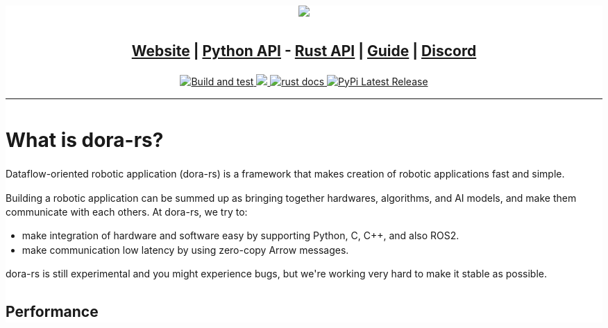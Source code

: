 <p align="center">
    <img src="./docs/src/logo.svg" width="400">
</p>

<h2 align="center">
  <a href="https://www.dora-rs.ai">Website</a>
  |
  <a href="https://www.dora-rs.ai/docs/api/python-api">Python API</a>
  -
  <a href="https://docs.rs/dora-node-api/latest/dora_node_api/">Rust API</a>
  |
  <a href="https://www.dora-rs.ai/docs/guides/">Guide</a>
  |
  <a href="https://discord.gg/6eMGGutkfE">Discord</a>
</h2>

<div align="center">
  <a href="https://github.com/dora-rs/dora/actions">
    <img src="https://github.com/dora-rs/dora/workflows/CI/badge.svg" alt="Build and test"/>
  </a>
  <a href="https://crates.io/crates/dora-rs">
    <img src="https://img.shields.io/crates/v/dora_node_api.svg"/>
  </a>
  <a href="https://docs.rs/dora-node-api/latest/dora_node_api/">
    <img src="https://docs.rs/dora-node-api/badge.svg" alt="rust docs"/>
  </a>
  <a href="https://pypi.org/project/dora-rs/">
    <img src="https://img.shields.io/pypi/v/dora-rs.svg" alt="PyPi Latest Release"/>
  </a>
</div>

---

# What is dora-rs?

Dataflow-oriented robotic application (dora-rs) is a framework that makes creation of robotic applications fast and simple.

Building a robotic application can be summed up as bringing together hardwares, algorithms, and AI models, and make them communicate with each others. At dora-rs, we try to:

- make integration of hardware and software easy by supporting Python, C, C++, and also ROS2.
- make communication low latency by using zero-copy Arrow messages.

dora-rs is still experimental and you might experience bugs, but we're working very hard to make it stable as possible.

## Performance

